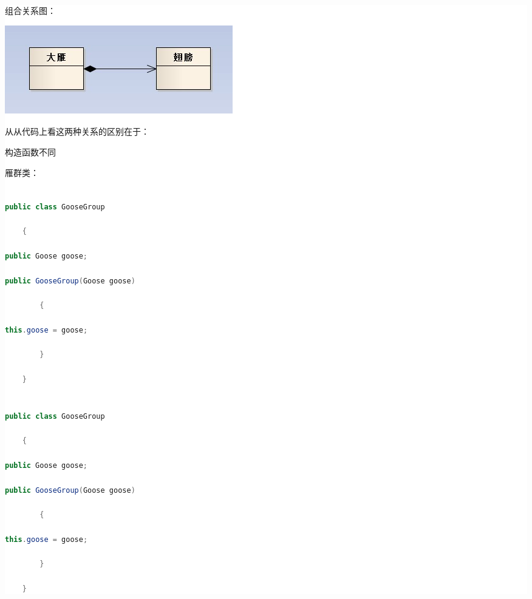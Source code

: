 组合关系图：

![](vx_images/20221201092205545_15467.png)

从从代码上看这两种关系的区别在于：

构造函数不同

雁群类：

~~~ csharp

public class GooseGroup 

    { 

public Goose goose; 

public GooseGroup(Goose goose) 

        { 

this.goose = goose; 

        } 

    } 


public class GooseGroup 

    { 

public Goose goose; 

public GooseGroup(Goose goose) 

        { 

this.goose = goose; 

        } 

    } 
~~~
